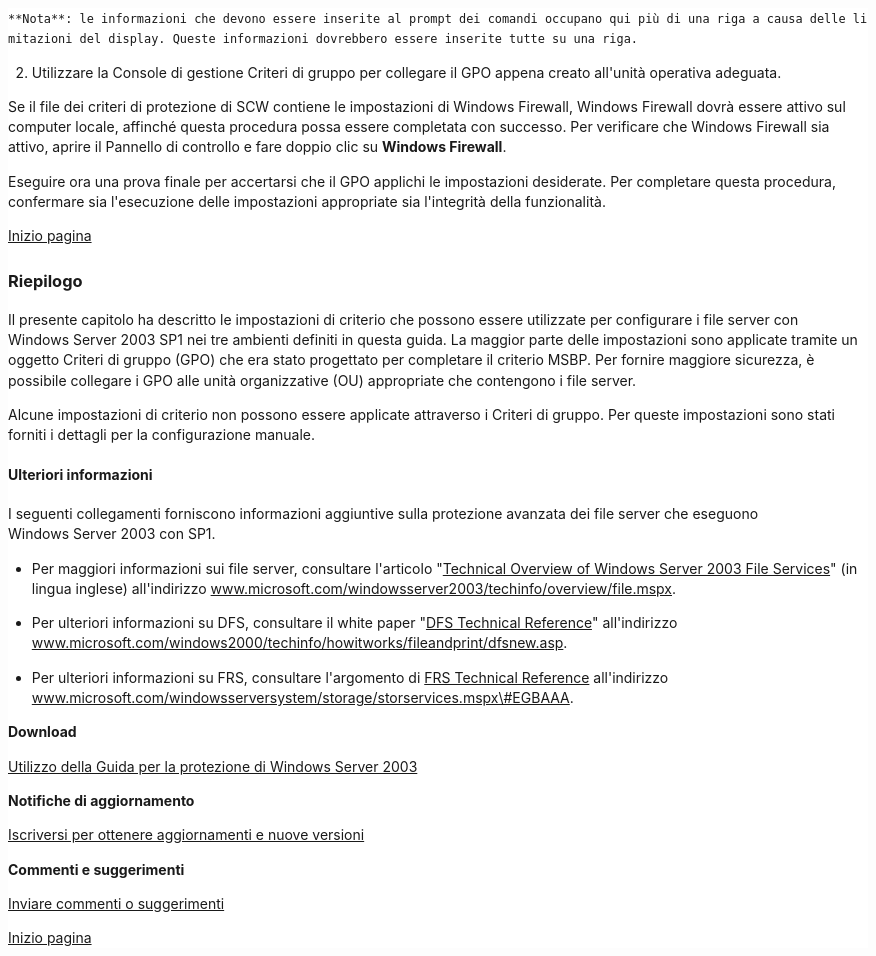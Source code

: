     **Nota**: le informazioni che devono essere inserite al prompt dei comandi occupano qui più di una riga a causa delle limitazioni del display. Queste informazioni dovrebbero essere inserite tutte su una riga.
  
2.  Utilizzare la Console di gestione Criteri di gruppo per collegare il GPO appena creato all'unità operativa adeguata.
  
Se il file dei criteri di protezione di SCW contiene le impostazioni di Windows Firewall, Windows Firewall dovrà essere attivo sul computer locale, affinché questa procedura possa essere completata con successo. Per verificare che Windows Firewall sia attivo, aprire il Pannello di controllo e fare doppio clic su **Windows Firewall**.
  
Eseguire ora una prova finale per accertarsi che il GPO applichi le impostazioni desiderate. Per completare questa procedura, confermare sia l'esecuzione delle impostazioni appropriate sia l'integrità della funzionalità.
  
[](#mainsection)[Inizio pagina](#mainsection)
  
### Riepilogo
  
Il presente capitolo ha descritto le impostazioni di criterio che possono essere utilizzate per configurare i file server con Windows Server 2003 SP1 nei tre ambienti definiti in questa guida. La maggior parte delle impostazioni sono applicate tramite un oggetto Criteri di gruppo (GPO) che era stato progettato per completare il criterio MSBP. Per fornire maggiore sicurezza, è possibile collegare i GPO alle unità organizzative (OU) appropriate che contengono i file server.
  
Alcune impostazioni di criterio non possono essere applicate attraverso i Criteri di gruppo. Per queste impostazioni sono stati forniti i dettagli per la configurazione manuale.
  
#### Ulteriori informazioni
  
I seguenti collegamenti forniscono informazioni aggiuntive sulla protezione avanzata dei file server che eseguono Windows Server 2003 con SP1.
  
-   Per maggiori informazioni sui file server, consultare l'articolo "[Technical Overview of Windows Server 2003 File Services](http://www.microsoft.com/windowsserver2003/techinfo/overview/file.mspx)" (in lingua inglese) all'indirizzo www.microsoft.com/windowsserver2003/techinfo/overview/file.mspx.
  
-   Per ulteriori informazioni su DFS, consultare il white paper "[DFS Technical Reference](http://technet.microsoft.com/it-it/library/cc757042.aspx)" all'indirizzo www.microsoft.com/windows2000/techinfo/howitworks/fileandprint/dfsnew.asp.
  
-   Per ulteriori informazioni su FRS, consultare l'argomento di [FRS Technical Reference](http://technet.microsoft.com/it-it/library/cc759297.aspx) all'indirizzo www.microsoft.com/windowsserversystem/storage/storservices.mspx\#EGBAAA.
  
**Download**
  
[Utilizzo della Guida per la protezione di Windows Server 2003](http://www.microsoft.com/downloads/details.aspx?familyid=8a2643c1-0685-4d89-b655-521ea6c7b4db&displaylang=en)
  
**Notifiche di aggiornamento**
  
[Iscriversi per ottenere aggiornamenti e nuove versioni](http://go.microsoft.com/fwlink/?linkid=54982)
  
**Commenti e suggerimenti**
  
[Inviare commenti o suggerimenti](mailto:%20secwish@microsoft.com?subject=guida%20per%20la%20protezione%20di%20windows%20server%202003)
  
[](#mainsection)[Inizio pagina](#mainsection)
